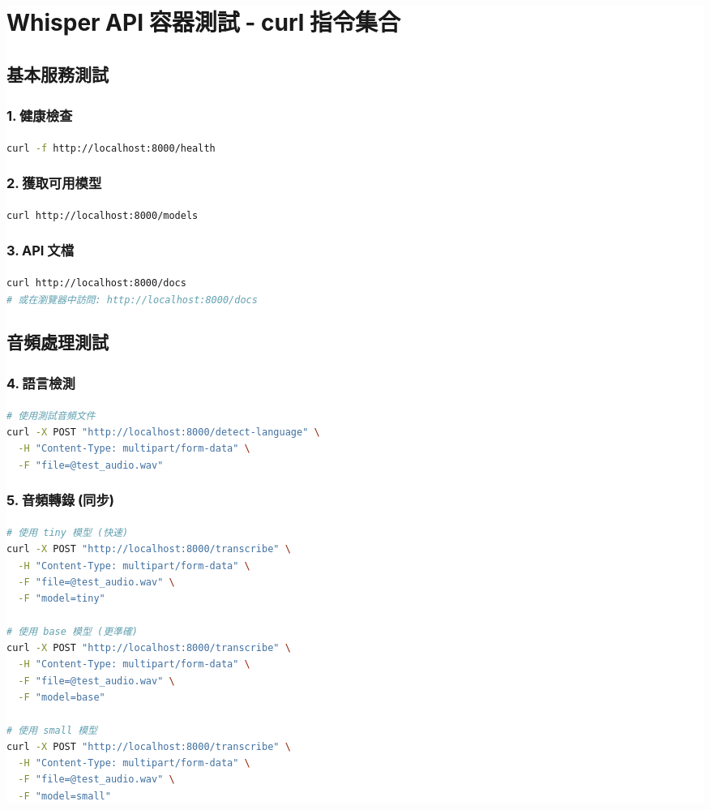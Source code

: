 # Whisper API 容器測試 - curl 指令集合

## 基本服務測試

### 1. 健康檢查
```bash
curl -f http://localhost:8000/health
```

### 2. 獲取可用模型
```bash
curl http://localhost:8000/models
```

### 3. API 文檔
```bash
curl http://localhost:8000/docs
# 或在瀏覽器中訪問: http://localhost:8000/docs
```

## 音頻處理測試

### 4. 語言檢測
```bash
# 使用測試音頻文件
curl -X POST "http://localhost:8000/detect-language" \
  -H "Content-Type: multipart/form-data" \
  -F "file=@test_audio.wav"
```

### 5. 音頻轉錄 (同步)
```bash
# 使用 tiny 模型 (快速)
curl -X POST "http://localhost:8000/transcribe" \
  -H "Content-Type: multipart/form-data" \
  -F "file=@test_audio.wav" \
  -F "model=tiny"

# 使用 base 模型 (更準確)
curl -X POST "http://localhost:8000/transcribe" \
  -H "Content-Type: multipart/form-data" \
  -F "file=@test_audio.wav" \
  -F "model=base"

# 使用 small 模型
curl -X POST "http://localhost:8000/transcribe" \
  -H "Content-Type: multipart/form-data" \
  -F "file=@test_audio.wav" \
  -F "model=small"
```
